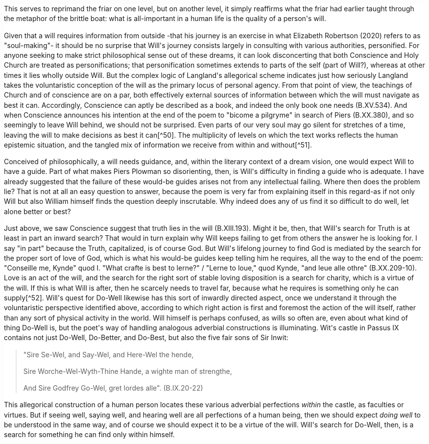 This serves to reprimand the friar on one level, but on another level, it simply reaffirms what the friar had earlier taught through the metaphor of the brittle boat: what is all-important in a human life is the quality of a person's will.

Given that a will requires information from outside -that his journey is an exercise in what Elizabeth Robertson (2020) refers to as "soul-making"- it should be no surprise that Will's journey consists largely in consulting with various authorities, personified. For anyone seeking to make strict philosophical sense out of these dreams, it can look disconcerting that both Conscience and Holy Church are treated as personifications; that personification sometimes extends to parts of the self (part of Will?), whereas at other times it lies wholly outside Will. But the complex logic of Langland's allegorical scheme indicates just how seriously Langland takes the voluntaristic conception of the will as the primary locus of personal agency. From that point of view, the teachings of Church and of conscience are on a par, both effectively external sources of information between which the will must navigate as best it can. Accordingly, Conscience can aptly be described as a book, and indeed the only book one needs (B.XV.534). And when Conscience announces his intention at the end of the poem to "bicome a pilgryme" in search of Piers (B.XX.380), and so seemingly to leave Will behind, we should not be surprised. Even parts of our very soul may go silent for stretches of a time, leaving the will to make decisions as best it can[^50]. The multiplicity of levels on which the text works reflects the human epistemic situation, and the tangled mix of information we receive from within and without[^51].

Conceived of philosophically, a will needs guidance, and, within the literary context of a dream vision, one would expect Will to have a guide. Part of what makes Piers Plowman so disorienting, then, is Will's difficulty in finding a guide who is adequate. I have already suggested that the failure of these would-be guides arises not from any intellectual failing. Where then does the problem lie? That is not at all an easy question to answer, because the poem is very far from explaining itself in this regard-as if not only Will but also William himself finds the question deeply inscrutable. Why indeed does any of us find it so difficult to do well, let alone better or best?

Just above, we saw Conscience suggest that truth lies in the will (B.XIII.193). Might it be, then, that Will's search for Truth is at least in part an inward search? That would in turn explain why Will keeps failing to get from others the answer he is looking for. I say "in part" because the Truth, capitalized, is of course God. But Will's lifelong journey to find God is mediated by the search for the proper sort of love of God, which is what his would-be guides keep telling him he requires, all the way to the end of the poem: "Conseille me, Kynde" quod I. "What crafte is best to lerne?" / "Lerne to loue," quod Kynde, "and leue alle othre" (B.XX.209-10). Love is an act of the will, and the search for the right sort of stable loving disposition is a search for charity, which is a virtue of the will. If this is what Will is after, then he scarcely needs to travel far, because what he requires is something only he can supply[^52]. Will's quest for Do-Well likewise has this sort of inwardly directed aspect, once we understand it through the voluntaristic perspective identified above, according to which right action is first and foremost the action of the will itself, rather than any sort of physical activity in the world. Will himself is perhaps confused, as wills so often are, even about what kind of thing Do-Well is, but the poet's way of handling analogous adverbial constructions is illuminating. Wit's castle in Passus IX contains not just Do-Well, Do-Better, and Do-Best, but also the five fair sons of Sir Inwit:

> "Sire Se-Wel, and Say-Wel, and Here-Wel the hende,
>
> Sire Worche-Wel-Wyth-Thine Hande, a wighte man of strengthe,
>
> And Sire Godfrey Go-Wel, gret lordes alle". (B.IX.20-22)

This allegorical construction of a human person locates these various adverbial perfections *within* the castle, as faculties or virtues. But if seeing well, saying well, and hearing well are all perfections of a human being, then we should expect *doing well* to be understood in the same way, and of course we should expect it to be a virtue of the will. Will's search for Do-Well, then, is a search for something he can find only within himself.
